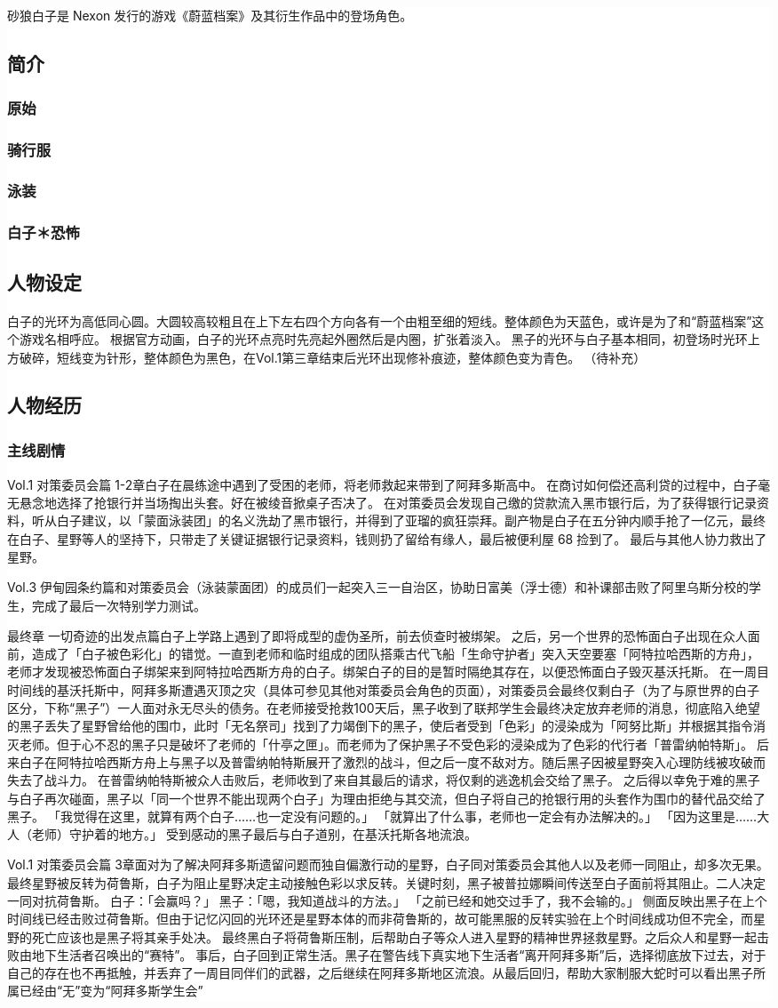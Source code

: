 砂狼白子是 Nexon 发行的游戏《蔚蓝档案》及其衍生作品中的登场角色。

## 简介

### 原始

### 骑行服

### 泳装

### 白子＊恐怖

## 人物设定
白子的光环为高低同心圆。大圆较高较粗且在上下左右四个方向各有一个由粗至细的短线。整体颜色为天蓝色，或许是为了和“蔚蓝档案”这个游戏名相呼应。
根据官方动画，白子的光环点亮时先亮起外圈然后是内圈，扩张着淡入。
黑子的光环与白子基本相同，初登场时光环上方破碎，短线变为针形，整体颜色为黑色，在Vol.1第三章结束后光环出现修补痕迹，整体颜色变为青色。
（待补充）

## 人物经历

### 主线剧情
Vol.1 对策委员会篇 1-2章白子在晨练途中遇到了受困的老师，将老师救起来带到了阿拜多斯高中。
在商讨如何偿还高利贷的过程中，白子毫无悬念地选择了抢银行并当场掏出头套。好在被绫音掀桌子否决了。
在对策委员会发现自己缴的贷款流入黑市银行后，为了获得银行记录资料，听从白子建议，以「蒙面泳装团」的名义洗劫了黑市银行，并得到了亚瑠的疯狂崇拜。副产物是白子在五分钟内顺手抢了一亿元，最终在白子、星野等人的坚持下，只带走了关键证据银行记录资料，钱则扔了留给有缘人，最后被便利屋 68 捡到了。
最后与其他人协力救出了星野。

Vol.3 伊甸园条约篇和对策委员会（泳装蒙面团）的成员们一起突入三一自治区，协助日富美（浮士德）和补课部击败了阿里乌斯分校的学生，完成了最后一次特别学力测试。

最终章 一切奇迹的出发点篇白子上学路上遇到了即将成型的虚伪圣所，前去侦查时被绑架。
之后，另一个世界的恐怖面白子出现在众人面前，造成了「白子被色彩化」的错觉。一直到老师和临时组成的团队搭乘古代飞船「生命守护者」突入天空要塞「阿特拉哈西斯的方舟」，老师才发现被恐怖面白子绑架来到阿特拉哈西斯方舟的白子。绑架白子的目的是暂时隔绝其存在，以便恐怖面白子毁灭基沃托斯。
在一周目时间线的基沃托斯中，阿拜多斯遭遇灭顶之灾（具体可参见其他对策委员会角色的页面），对策委员会最终仅剩白子（为了与原世界的白子区分，下称“黑子”）一人面对永无尽头的债务。在老师接受抢救100天后，黑子收到了联邦学生会最终决定放弃老师的消息，彻底陷入绝望的黑子丢失了星野曾给他的围巾，此时「无名祭司」找到了力竭倒下的黑子，使后者受到「色彩」的浸染成为「阿努比斯」并根据其指令消灭老师。但于心不忍的黑子只是破坏了老师的「什亭之匣」。而老师为了保护黑子不受色彩的浸染成为了色彩的代行者「普雷纳帕特斯」。
后来白子在阿特拉哈西斯方舟上与黑子以及普雷纳帕特斯展开了激烈的战斗，但之后一度不敌对方。随后黑子因被星野突入心理防线被攻破而失去了战斗力。
在普雷纳帕特斯被众人击败后，老师收到了来自其最后的请求，将仅剩的逃逸机会交给了黑子。
之后得以幸免于难的黑子与白子再次碰面，黑子以「同一个世界不能出现两个白子」为理由拒绝与其交流，但白子将自己的抢银行用的头套作为围巾的替代品交给了黑子。
「我觉得在这里，就算有两个白子……也一定没有问题的。」
「就算出了什么事，老师也一定会有办法解决的。」
「因为这里是……大人（老师）守护着的地方。」
受到感动的黑子最后与白子道别，在基沃托斯各地流浪。

Vol.1 对策委员会篇 3章面对为了解决阿拜多斯遗留问题而独自偏激行动的星野，白子同对策委员会其他人以及老师一同阻止，却多次无果。最终星野被反转为荷鲁斯，白子为阻止星野决定主动接触色彩以求反转。关键时刻，黑子被普拉娜瞬间传送至白子面前将其阻止。二人决定一同对抗荷鲁斯。
白子：「会赢吗？」
黑子：「嗯，我知道战斗的方法。」
「之前已经和她交过手了，我不会输的。」
侧面反映出黑子在上个时间线已经击败过荷鲁斯。但由于记忆闪回的光环还是星野本体的而非荷鲁斯的，故可能黑服的反转实验在上个时间线成功但不完全，而星野的死亡应该也是黑子将其亲手处决。
最终黑白子将荷鲁斯压制，后帮助白子等众人进入星野的精神世界拯救星野。之后众人和星野一起击败由地下生活者召唤出的“赛特”。
事后，白子回到正常生活。黑子在警告线下真实地下生活者“离开阿拜多斯”后，选择彻底放下过去，对于自己的存在也不再抵触，并丢弃了一周目同伴们的武器，之后继续在阿拜多斯地区流浪。从最后回归，帮助大家制服大蛇时可以看出黑子所属已经由“无”变为“阿拜多斯学生会”
